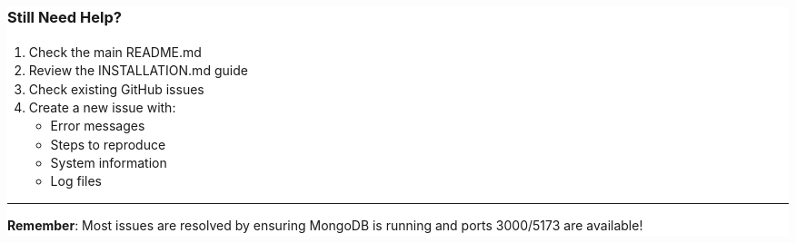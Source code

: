 ### Still Need Help?
1. Check the main README.md
2. Review the INSTALLATION.md guide
3. Check existing GitHub issues
4. Create a new issue with:
   - Error messages
   - Steps to reproduce
   - System information
   - Log files

---

**Remember**: Most issues are resolved by ensuring MongoDB is running and ports 3000/5173 are available!
